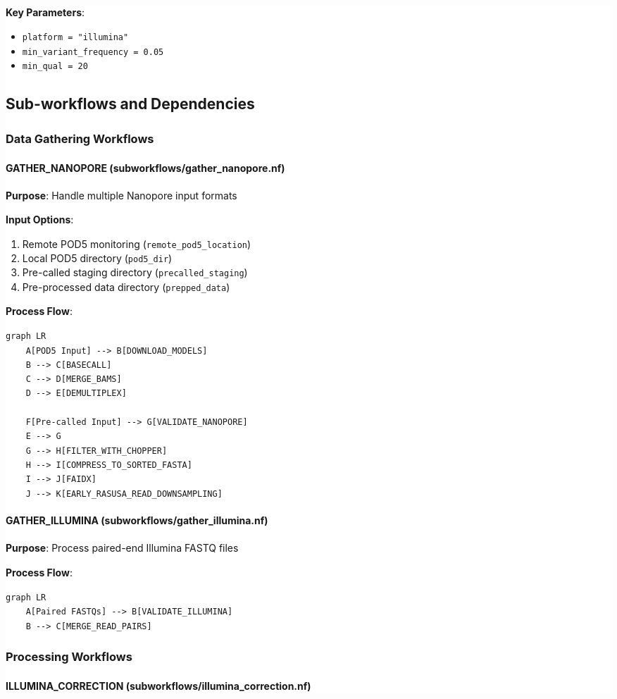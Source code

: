 **Key Parameters**:

- `platform = "illumina"`
- `min_variant_frequency = 0.05`
- `min_qual = 20`

## Sub-workflows and Dependencies

### Data Gathering Workflows

#### GATHER_NANOPORE (subworkflows/gather_nanopore.nf)

**Purpose**: Handle multiple Nanopore input formats

**Input Options**:

1.  Remote POD5 monitoring (`remote_pod5_location`)
2.  Local POD5 directory (`pod5_dir`)
3.  Pre-called staging directory (`precalled_staging`)
4.  Pre-processed data directory (`prepped_data`)

**Process Flow**:

``` mermaid
graph LR
    A[POD5 Input] --> B[DOWNLOAD_MODELS]
    B --> C[BASECALL]
    C --> D[MERGE_BAMS]
    D --> E[DEMULTIPLEX]

    F[Pre-called Input] --> G[VALIDATE_NANOPORE]
    E --> G
    G --> H[FILTER_WITH_CHOPPER]
    H --> I[COMPRESS_TO_SORTED_FASTA]
    I --> J[FAIDX]
    J --> K[EARLY_RASUSA_READ_DOWNSAMPLING]
```

#### GATHER_ILLUMINA (subworkflows/gather_illumina.nf)

**Purpose**: Process paired-end Illumina FASTQ files

**Process Flow**:

``` mermaid
graph LR
    A[Paired FASTQs] --> B[VALIDATE_ILLUMINA]
    B --> C[MERGE_READ_PAIRS]
```

### Processing Workflows

#### ILLUMINA_CORRECTION (subworkflows/illumina_correction.nf)
